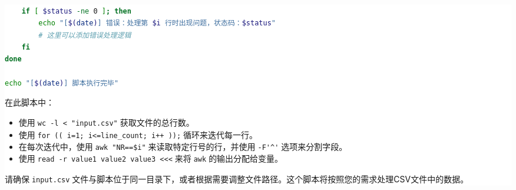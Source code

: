 ```bash
    if [ $status -ne 0 ]; then
        echo "[$(date)] 错误：处理第 $i 行时出现问题，状态码：$status"
        # 这里可以添加错误处理逻辑
    fi
done

echo "[$(date)] 脚本执行完毕"
```



在此脚本中： 
- 使用 `wc -l < "input.csv"` 获取文件的总行数。 
- 使用 `for (( i=1; i<=line_count; i++ ));` 循环来迭代每一行。 
- 在每次迭代中，使用 `awk "NR==$i"` 来读取特定行号的行，并使用 `-F'^'` 选项来分割字段。 
- 使用 `read -r value1 value2 value3 <<<` 来将 `awk` 的输出分配给变量。

请确保 `input.csv` 文件与脚本位于同一目录下，或者根据需要调整文件路径。这个脚本将按照您的需求处理CSV文件中的数据。
